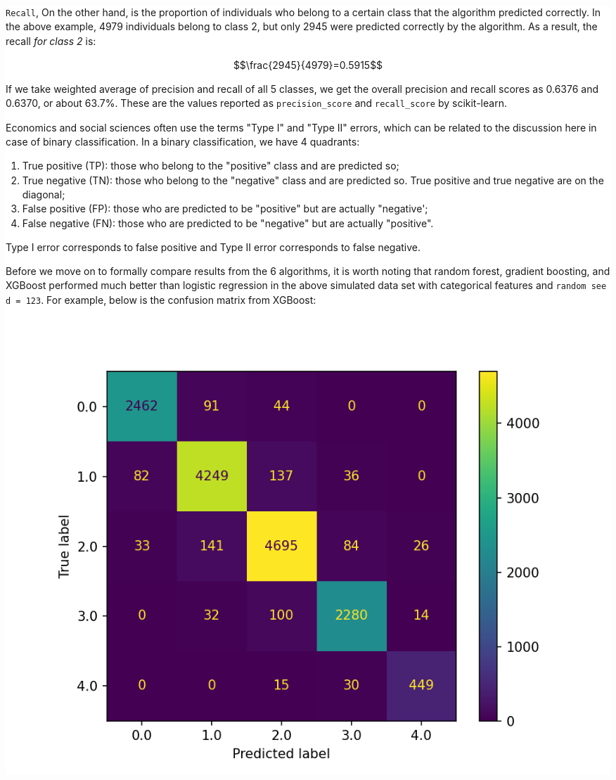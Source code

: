`Recall`, On the other hand, is the proportion of individuals who belong to a certain class that the algorithm predicted correctly. In the above example, 4979 individuals belong to class 2, but only 2945 were predicted correctly by the algorithm. As a result, the recall *for class 2* is:

$$\frac{2945}{4979}=0.5915$$

If we take weighted average of precision and recall of all 5 classes, we get the overall precision and recall scores as 0.6376 and 0.6370, or about 63.7%. These are the values reported as `precision_score` and `recall_score` by scikit-learn.

Economics and social sciences often use the terms "Type I" and "Type II" errors, which can be related to the discussion here in case of binary classification. In a binary classification, we have 4 quadrants:
1. True positive (TP): those who belong to the "positive" class and are predicted so;
2. True negative (TN): those who belong to the "negative" class and are predicted so. True positive and true negative are on the diagonal;
3. False positive (FP): those who are predicted to be "positive" but are actually "negative';
4. False negative (FN): those who are predicted to be "negative" but are actually "positive".

Type I error corresponds to false positive and Type II error corresponds to false negative.

Before we move on to formally compare results from the 6 algorithms, it is worth noting that random forest, gradient boosting, and XGBoost performed much better than logistic regression in the above simulated data set with categorical features and `random seed = 123`. For example, below is the confusion matrix from XGBoost:

![](images/cm_xgboost_False.png)
